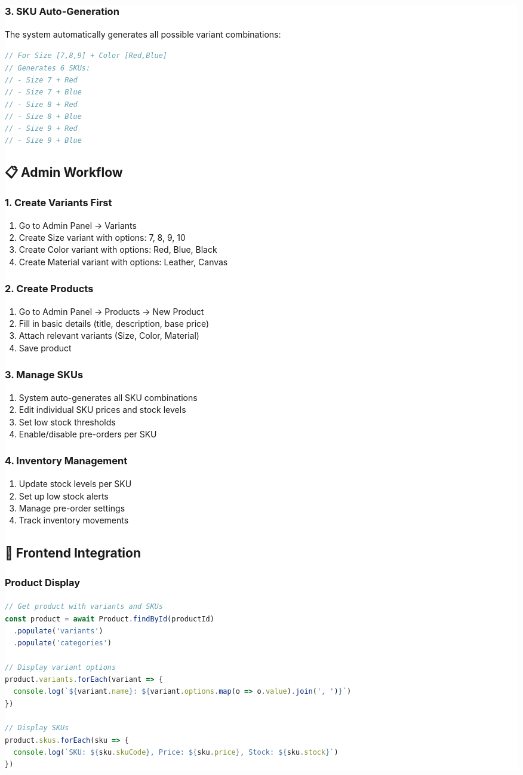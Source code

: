 ### **3. SKU Auto-Generation**

The system automatically generates all possible variant combinations:

```javascript
// For Size [7,8,9] + Color [Red,Blue]
// Generates 6 SKUs:
// - Size 7 + Red
// - Size 7 + Blue
// - Size 8 + Red
// - Size 8 + Blue
// - Size 9 + Red
// - Size 9 + Blue
```

## 📋 **Admin Workflow**

### **1. Create Variants First**
1. Go to Admin Panel → Variants
2. Create Size variant with options: 7, 8, 9, 10
3. Create Color variant with options: Red, Blue, Black
4. Create Material variant with options: Leather, Canvas

### **2. Create Products**
1. Go to Admin Panel → Products → New Product
2. Fill in basic details (title, description, base price)
3. Attach relevant variants (Size, Color, Material)
4. Save product

### **3. Manage SKUs**
1. System auto-generates all SKU combinations
2. Edit individual SKU prices and stock levels
3. Set low stock thresholds
4. Enable/disable pre-orders per SKU

### **4. Inventory Management**
1. Update stock levels per SKU
2. Set up low stock alerts
3. Manage pre-order settings
4. Track inventory movements

## 🎯 **Frontend Integration**

### **Product Display**

```javascript
// Get product with variants and SKUs
const product = await Product.findById(productId)
  .populate('variants')
  .populate('categories')

// Display variant options
product.variants.forEach(variant => {
  console.log(`${variant.name}: ${variant.options.map(o => o.value).join(', ')}`)
})

// Display SKUs
product.skus.forEach(sku => {
  console.log(`SKU: ${sku.skuCode}, Price: ${sku.price}, Stock: ${sku.stock}`)
})
```
